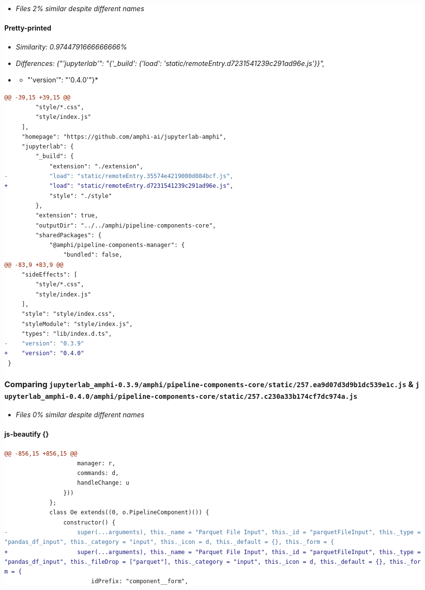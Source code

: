  * *Files 2% similar despite different names*

#### Pretty-printed

 * *Similarity: 0.9744791666666666%*

 * *Differences: {"'jupyterlab'": "{'_build': {'load': 'static/remoteEntry.d7231541239c291ad96e.js'}}",*

 * * "'version'": "'0.4.0'"}*

```diff
@@ -39,15 +39,15 @@
         "style/*.css",
         "style/index.js"
     ],
     "homepage": "https://github.com/amphi-ai/jupyterlab-amphi",
     "jupyterlab": {
         "_build": {
             "extension": "./extension",
-            "load": "static/remoteEntry.35574e4219000d084bcf.js",
+            "load": "static/remoteEntry.d7231541239c291ad96e.js",
             "style": "./style"
         },
         "extension": true,
         "outputDir": "../../amphi/pipeline-components-core",
         "sharedPackages": {
             "@amphi/pipeline-components-manager": {
                 "bundled": false,
@@ -83,9 +83,9 @@
     "sideEffects": [
         "style/*.css",
         "style/index.js"
     ],
     "style": "style/index.css",
     "styleModule": "style/index.js",
     "types": "lib/index.d.ts",
-    "version": "0.3.9"
+    "version": "0.4.0"
 }
```

### Comparing `jupyterlab_amphi-0.3.9/amphi/pipeline-components-core/static/257.ea9d07d3d9b1dc539e1c.js` & `jupyterlab_amphi-0.4.0/amphi/pipeline-components-core/static/257.c230a33b174cf7dc974a.js`

 * *Files 0% similar despite different names*

#### js-beautify {}

```diff
@@ -856,15 +856,15 @@
                     manager: r,
                     commands: d,
                     handleChange: u
                 }))
             };
             class Oe extends((0, o.PipelineComponent)()) {
                 constructor() {
-                    super(...arguments), this._name = "Parquet File Input", this._id = "parquetFileInput", this._type = "pandas_df_input", this._category = "input", this._icon = d, this._default = {}, this._form = {
+                    super(...arguments), this._name = "Parquet File Input", this._id = "parquetFileInput", this._type = "pandas_df_input", this._fileDrop = ["parquet"], this._category = "input", this._icon = d, this._default = {}, this._form = {
                         idPrefix: "component__form",
```